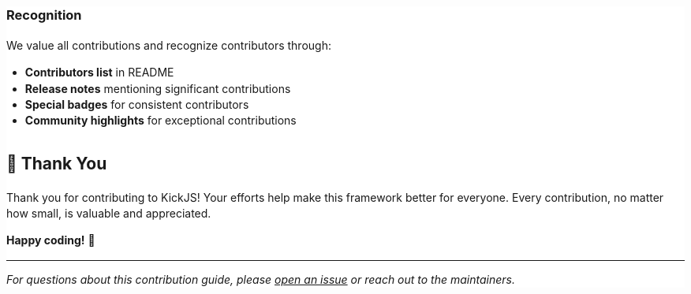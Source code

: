 ### Recognition

We value all contributions and recognize contributors through:

- **Contributors list** in README
- **Release notes** mentioning significant contributions
- **Special badges** for consistent contributors
- **Community highlights** for exceptional contributions

## 🙏 Thank You

Thank you for contributing to KickJS! Your efforts help make this framework better for everyone. Every contribution, no matter how small, is valuable and appreciated.

**Happy coding!** 🚀

---

*For questions about this contribution guide, please [open an issue](https://github.com/forinda/kickjs/issues) or reach out to the maintainers.*